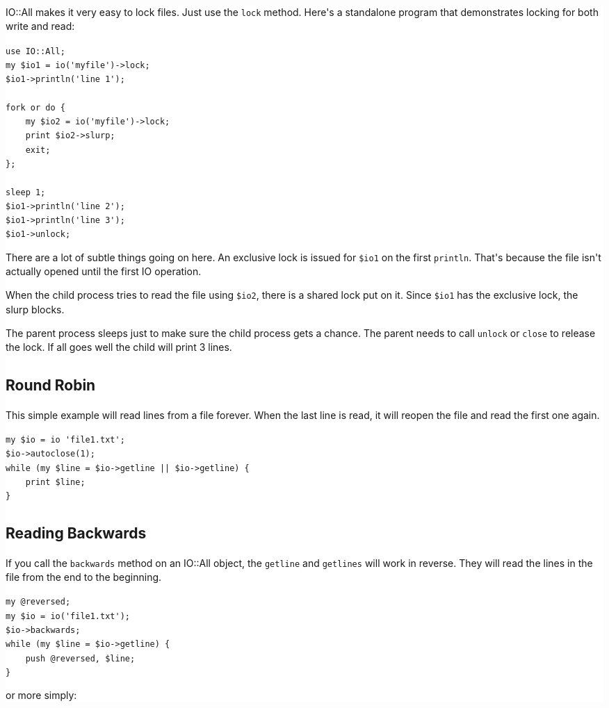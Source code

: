 IO::All makes it very easy to lock files. Just use the `lock` method. Here's a
standalone program that demonstrates locking for both write and read:

    use IO::All;
    my $io1 = io('myfile')->lock;
    $io1->println('line 1');

    fork or do {
        my $io2 = io('myfile')->lock;
        print $io2->slurp;
        exit;
    };

    sleep 1;
    $io1->println('line 2');
    $io1->println('line 3');
    $io1->unlock;

There are a lot of subtle things going on here. An exclusive lock is
issued for `$io1` on the first `println`. That's because the file
isn't actually opened until the first IO operation.

When the child process tries to read the file using `$io2`, there is
a shared lock put on it. Since `$io1` has the exclusive lock, the
slurp blocks.

The parent process sleeps just to make sure the child process gets a
chance. The parent needs to call `unlock` or `close` to release the
lock. If all goes well the child will print 3 lines.

## Round Robin

This simple example will read lines from a file forever. When the last
line is read, it will reopen the file and read the first one again.

    my $io = io 'file1.txt';
    $io->autoclose(1);
    while (my $line = $io->getline || $io->getline) {
        print $line;
    }

## Reading Backwards

If you call the `backwards` method on an IO::All object, the
`getline` and `getlines` will work in reverse. They will read the
lines in the file from the end to the beginning.

    my @reversed;
    my $io = io('file1.txt');
    $io->backwards;
    while (my $line = $io->getline) {
        push @reversed, $line;
    }

or more simply:

